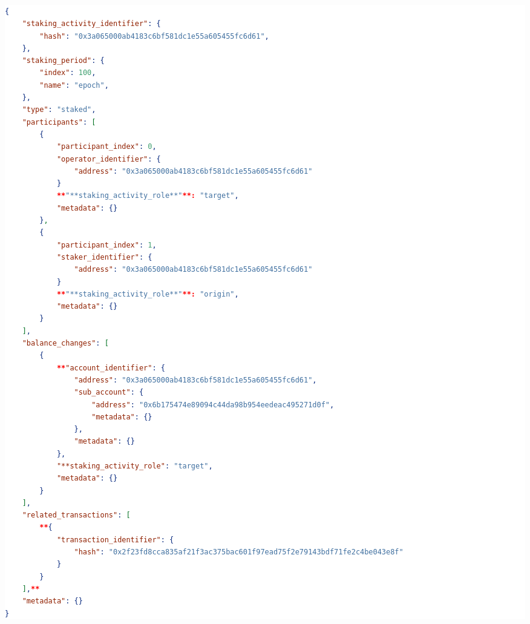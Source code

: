 ```json
{
	"staking_activity_identifier": {
		"hash": "0x3a065000ab4183c6bf581dc1e55a605455fc6d61",
	},
	"staking_period": {
		"index": 100,
		"name": "epoch",
	},
	"type": "staked",
	"participants": [
		{
			"participant_index": 0,
			"operator_identifier": {
				"address": "0x3a065000ab4183c6bf581dc1e55a605455fc6d61"
			}
			**"**staking_activity_role**"**: "target",
			"metadata": {}
		},
		{
			"participant_index": 1,
			"staker_identifier": {
				"address": "0x3a065000ab4183c6bf581dc1e55a605455fc6d61"
			}
			**"**staking_activity_role**"**: "origin",
			"metadata": {}
		}
	],
	"balance_changes": [
		{
			**"account_identifier": {
			    "address": "0x3a065000ab4183c6bf581dc1e55a605455fc6d61",
			    "sub_account": {
			        "address": "0x6b175474e89094c44da98b954eedeac495271d0f",
			        "metadata": {}
			    },
			    "metadata": {}
			},
			"**staking_activity_role": "target",
			"metadata": {}
		}
	],
	"related_transactions": [
		**{
			"transaction_identifier": {
				"hash": "0x2f23fd8cca835af21f3ac375bac601f97ead75f2e79143bdf71fe2c4be043e8f"
			}
		}
	],**
	"metadata": {}
}
```

